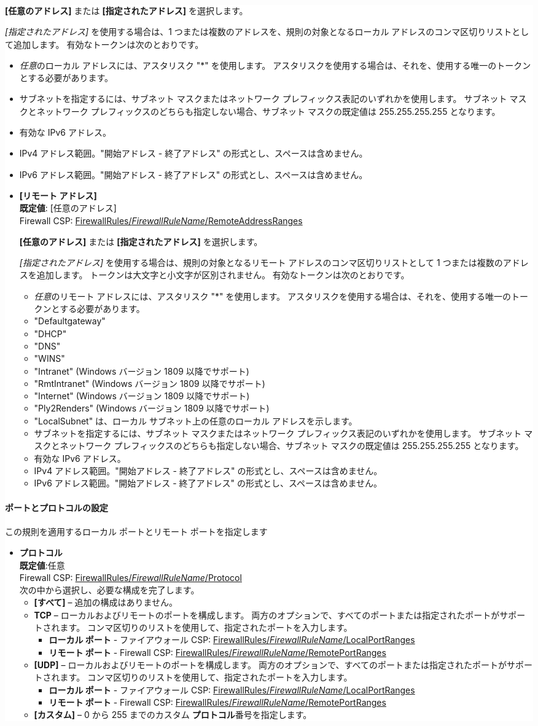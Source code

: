   **[任意のアドレス]** または **[指定されたアドレス]** を選択します。  

  *[指定されたアドレス]* を使用する場合は、1 つまたは複数のアドレスを、規則の対象となるローカル アドレスのコンマ区切りリストとして追加します。 有効なトークンは次のとおりです。  
  - *任意*のローカル アドレスには、アスタリスク "*" を使用します。 アスタリスクを使用する場合は、それを、使用する唯一のトークンとする必要があります。  
  - サブネットを指定するには、サブネット マスクまたはネットワーク プレフィックス表記のいずれかを使用します。 サブネット マスクとネットワーク プレフィックスのどちらも指定しない場合、サブネット マスクの既定値は 255.255.255.255 となります。  
  - 有効な IPv6 アドレス。  
  - IPv4 アドレス範囲。"開始アドレス - 終了アドレス" の形式とし、スペースは含めません。  
  - IPv6 アドレス範囲。"開始アドレス - 終了アドレス" の形式とし、スペースは含めません。  

- **[リモート アドレス]**  
  **既定値**: [任意のアドレス]  
  Firewall CSP: [FirewallRules/*FirewallRuleName*/RemoteAddressRanges](https://docs.microsoft.com/windows/client-management/mdm/firewall-csp#remoteaddressranges)  
 
  **[任意のアドレス]** または **[指定されたアドレス]** を選択します。  

  *[指定されたアドレス]* を使用する場合は、規則の対象となるリモート アドレスのコンマ区切りリストとして 1 つまたは複数のアドレスを追加します。 トークンは大文字と小文字が区別されません。 有効なトークンは次のとおりです。  
  - *任意*のリモート アドレスには、アスタリスク "*" を使用します。 アスタリスクを使用する場合は、それを、使用する唯一のトークンとする必要があります。  
  - "Defaultgateway"  
  - "DHCP"  
  - "DNS"  
  - "WINS"  
  - "Intranet" (Windows バージョン 1809 以降でサポート)  
  - "RmtIntranet" (Windows バージョン 1809 以降でサポート)  
  - "Internet" (Windows バージョン 1809 以降でサポート)  
  - "Ply2Renders" (Windows バージョン 1809 以降でサポート)  
  - "LocalSubnet" は、ローカル サブネット上の任意のローカル アドレスを示します。  
  - サブネットを指定するには、サブネット マスクまたはネットワーク プレフィックス表記のいずれかを使用します。 サブネット マスクとネットワーク プレフィックスのどちらも指定しない場合、サブネット マスクの既定値は 255.255.255.255 となります。  
  - 有効な IPv6 アドレス。  
  - IPv4 アドレス範囲。"開始アドレス - 終了アドレス" の形式とし、スペースは含めません。  
  - IPv6 アドレス範囲。"開始アドレス - 終了アドレス" の形式とし、スペースは含めません。  

#### <a name="port-and-protocol-settings"></a>ポートとプロトコルの設定  
この規則を適用するローカル ポートとリモート ポートを指定します  

- **プロトコル**  
  **既定値**:任意  
  Firewall CSP: [FirewallRules/*FirewallRuleName*/Protocol](https://docs.microsoft.com/windows/client-management/mdm/firewall-csp#protocol)  
  次の中から選択し、必要な構成を完了します。  
  - **[すべて]** – 追加の構成はありません。  
  - **TCP** – ローカルおよびリモートのポートを構成します。 両方のオプションで、すべてのポートまたは指定されたポートがサポートされます。 コンマ区切りのリストを使用して、指定されたポートを入力します。  
    - **ローカル ポート** -    ファイアウォール CSP: [FirewallRules/*FirewallRuleName*/LocalPortRanges](https://docs.microsoft.com/windows/client-management/mdm/firewall-csp#localportranges)  
    - **リモート ポート** -   Firewall CSP: [FirewallRules/*FirewallRuleName*/RemotePortRanges](https://docs.microsoft.com/windows/client-management/mdm/firewall-csp#remoteportranges)  
  - **[UDP]** – ローカルおよびリモートのポートを構成します。 両方のオプションで、すべてのポートまたは指定されたポートがサポートされます。 コンマ区切りのリストを使用して、指定されたポートを入力します。  
    - **ローカル ポート** -    ファイアウォール CSP: [FirewallRules/*FirewallRuleName*/LocalPortRanges](https://docs.microsoft.com/windows/client-management/mdm/firewall-csp#localportranges)  
    - **リモート ポート** -   Firewall CSP: [FirewallRules/*FirewallRuleName*/RemotePortRanges](https://docs.microsoft.com/windows/client-management/mdm/firewall-csp#remoteportranges)  
  - **[カスタム]** – 0 から 255 までのカスタム **プロトコル**番号を指定します。  
